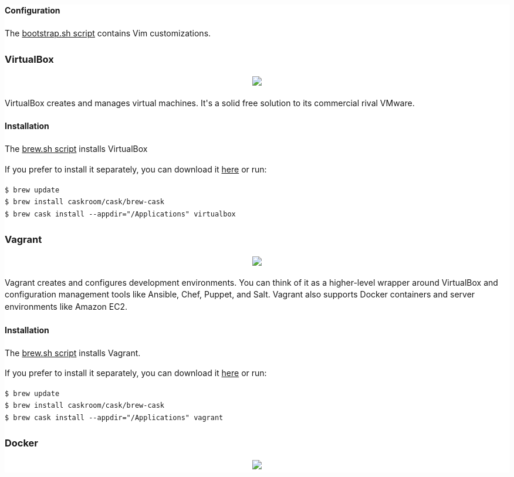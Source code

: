#### Configuration

The [bootstrap.sh script](#bootstrapsh-script) contains Vim customizations.

### VirtualBox

<p align="center">
  <img src="https://raw.githubusercontent.com/donnemartin/dev-setup-resources/master/res/virtualbox.png">
  <br/>
</p>

VirtualBox creates and manages virtual machines.  It's a solid free solution to its commercial rival VMware.

#### Installation

The [brew.sh script](#brewsh-script) installs VirtualBox

If you prefer to install it separately, you can download it [here](https://www.virtualbox.org/wiki/Downloads) or run:

    $ brew update
    $ brew install caskroom/cask/brew-cask
    $ brew cask install --appdir="/Applications" virtualbox

### Vagrant

<p align="center">
  <img src="https://raw.githubusercontent.com/donnemartin/dev-setup-resources/master/res/vagrant.jpeg">
  <br/>
</p>

Vagrant creates and configures development environments.  You can think of it as a higher-level wrapper around VirtualBox and configuration management tools like Ansible, Chef, Puppet, and Salt.  Vagrant also supports Docker containers and server environments like Amazon EC2.

#### Installation

The [brew.sh script](#brewsh-script) installs Vagrant.

If you prefer to install it separately, you can download it [here](https://www.vagrantup.com/) or run:

    $ brew update
    $ brew install caskroom/cask/brew-cask
    $ brew cask install --appdir="/Applications" vagrant

### Docker

<p align="center">
  <img src="https://raw.githubusercontent.com/donnemartin/dev-setup-resources/master/res/docker.png">
  <br/>
</p>

